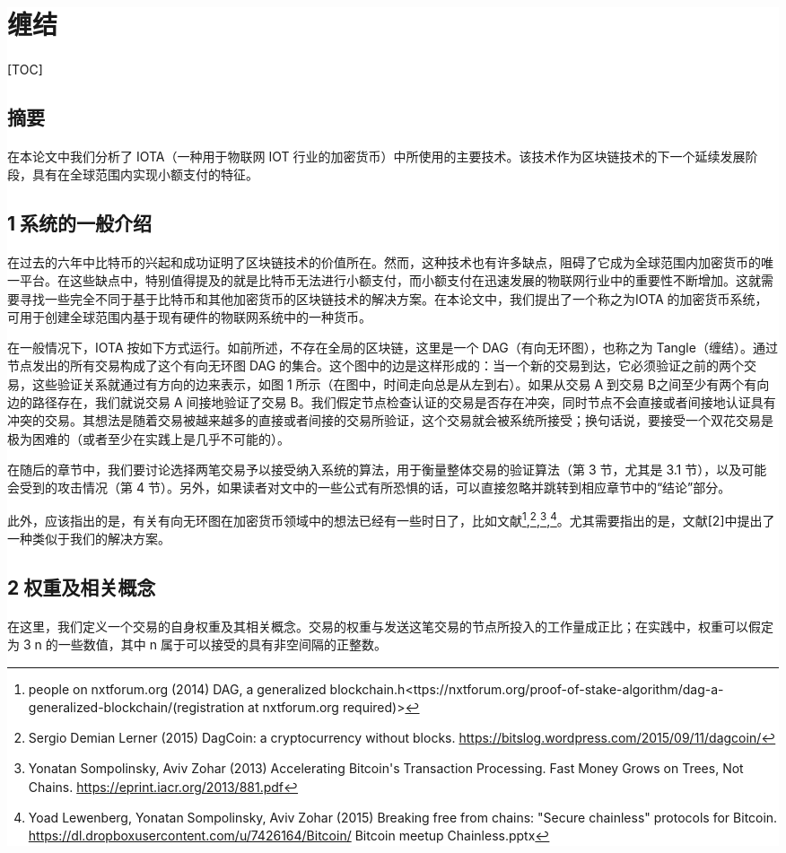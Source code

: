 # 缠结

[TOC]

## 摘要

在本论文中我们分析了 IOTA（一种用于物联网 IOT 行业的加密货币）中所使用的主要技术。该技术作为区块链技术的下一个延续发展阶段，具有在全球范围内实现小额支付的特征。

## 1 系统的一般介绍

在过去的六年中比特币的兴起和成功证明了区块链技术的价值所在。然而，这种技术也有许多缺点，阻碍了它成为全球范围内加密货币的唯一平台。在这些缺点中，特别值得提及的就是比特币无法进行小额支付，而小额支付在迅速发展的物联网行业中的重要性不断增加。这就需要寻找一些完全不同于基于比特币和其他加密货币的区块链技术的解决方案。在本论文中，我们提出了一个称之为IOTA 的加密货币系统，可用于创建全球范围内基于现有硬件的物联网系统中的一种货币。

在一般情况下，IOTA 按如下方式运行。如前所述，不存在全局的区块链，这里是一个 DAG（有向无环图），也称之为 Tangle（缠结）。通过节点发出的所有交易构成了这个有向无环图 DAG 的集合。这个图中的边是这样形成的：当一个新的交易到达，它必须验证之前的两个交易，这些验证关系就通过有方向的边来表示，如图 1 所示（在图中，时间走向总是从左到右）。如果从交易 A 到交易 B之间至少有两个有向边的路径存在，我们就说交易 A 间接地验证了交易 B。我们假定节点检查认证的交易是否存在冲突，同时节点不会直接或者间接地认证具有冲突的交易。其想法是随着交易被越来越多的直接或者间接的交易所验证，这个交易就会被系统所接受；换句话说，要接受一个双花交易是极为困难的（或者至少在实践上是几乎不可能的）。

在随后的章节中，我们要讨论选择两笔交易予以接受纳入系统的算法，用于衡量整体交易的验证算法（第 3 节，尤其是 3.1 节），以及可能会受到的攻击情况（第 4 节）。另外，如果读者对文中的一些公式有所恐惧的话，可以直接忽略并跳转到相应章节中的“结论”部分。

此外，应该指出的是，有关有向无环图在加密货币领域中的想法已经有一些时日了，比如文献[^1],[^2],[^3],[^4]。尤其需要指出的是，文献[2]中提出了一种类似于我们的解决方案。

## 2 权重及相关概念

在这里，我们定义一个交易的自身权重及其相关概念。交易的权重与发送这笔交易的节点所投入的工作量成正比；在实践中，权重可以假定为 3 n 的一些数值，其中 n 属于可以接受的具有非空间隔的正整数。

[^1]: people on nxtforum.org (2014) DAG, a generalized blockchain.h<ttps://nxtforum.org/proof-of-stake-algorithm/dag-a-generalized-blockchain/(registration at nxtforum.org required)>
[^2]: Sergio Demian Lerner (2015) DagCoin: a cryptocurrency without blocks. <https://bitslog.wordpress.com/2015/09/11/dagcoin/>
[^3]: Yonatan Sompolinsky, Aviv Zohar (2013) Accelerating Bitcoin's Transaction Processing. Fast Money Grows on Trees, Not Chains. <https://eprint.iacr.org/2013/881.pdf>
[^4]: Yoad Lewenberg, Yonatan Sompolinsky, Aviv Zohar (2015) Breaking free from chains: "Secure chainless" protocols for Bitcoin. <https://dl.dropboxusercontent.com/u/7426164/Bitcoin/> Bitcoin meetup Chainless.pptx
[^5]: Sheldon M. Ross (2012) Introduction to Probability Models. 10th ed.
[^6]: Amir Dembo, Ofer Zeitouni (2010) Large Deviations Techniques and Applications. Springer.
[^7]: Sheldon M. Ross (2009) A First Course in Probability. 8th ed.
[^8]: Gilles Brassard, Peter Hyer, Alain Tapp (1998) Quantum cryptanalysis of hash and claw-free functions. Lecture Notes in Computer Science 1380, 163-169.